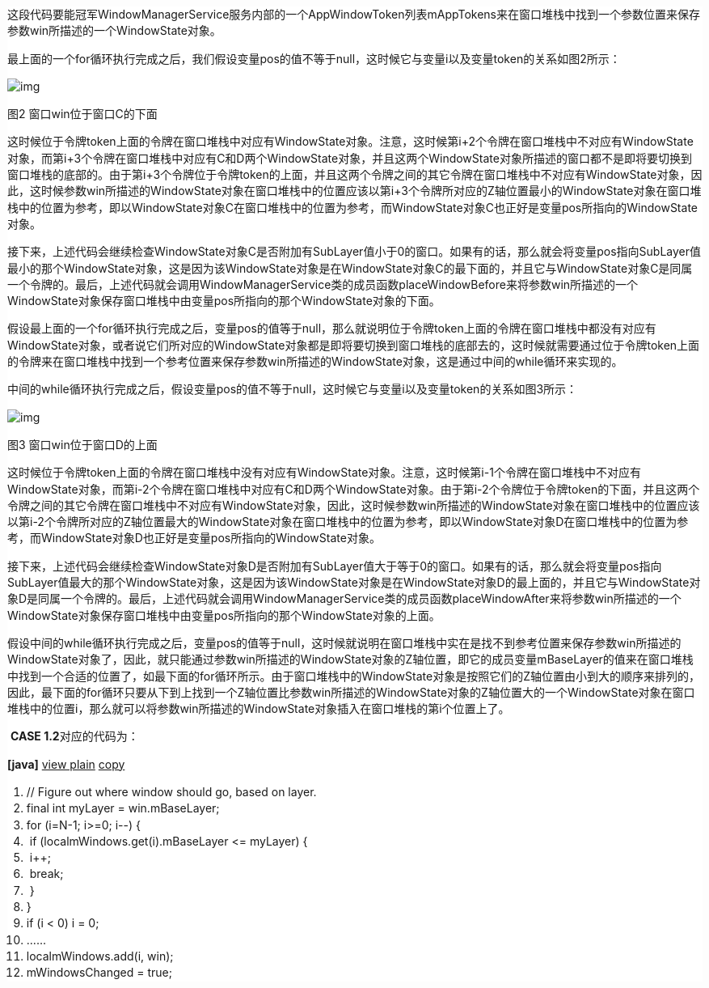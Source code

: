 ​        这段代码要能冠军WindowManagerService服务内部的一个AppWindowToken列表mAppTokens来在窗口堆栈中找到一个参数位置来保存参数win所描述的一个WindowState对象。

​        最上面的一个for循环执行完成之后，我们假设变量pos的值不等于null，这时候它与变量i以及变量token的关系如图2所示：

![img](http://img.my.csdn.net/uploads/201301/19/1358526649_6728.jpg)

图2 窗口win位于窗口C的下面

​        这时候位于令牌token上面的令牌在窗口堆栈中对应有WindowState对象。注意，这时候第i+2个令牌在窗口堆栈中不对应有WindowState对象，而第i+3个令牌在窗口堆栈中对应有C和D两个WindowState对象，并且这两个WindowState对象所描述的窗口都不是即将要切换到窗口堆栈的底部的。由于第i+3个令牌位于令牌token的上面，并且这两个令牌之间的其它令牌在窗口堆栈中不对应有WindowState对象，因此，这时候参数win所描述的WindowState对象在窗口堆栈中的位置应该以第i+3个令牌所对应的Z轴位置最小的WindowState对象在窗口堆栈中的位置为参考，即以WindowState对象C在窗口堆栈中的位置为参考，而WindowState对象C也正好是变量pos所指向的WindowState对象。

​       接下来，上述代码会继续检查WindowState对象C是否附加有SubLayer值小于0的窗口。如果有的话，那么就会将变量pos指向SubLayer值最小的那个WindowState对象，这是因为该WindowState对象是在WindowState对象C的最下面的，并且它与WindowState对象C是同属一个令牌的。最后，上述代码就会调用WindowManagerService类的成员函数placeWindowBefore来将参数win所描述的一个WindowState对象保存窗口堆栈中由变量pos所指向的那个WindowState对象的下面。

​        假设最上面的一个for循环执行完成之后，变量pos的值等于null，那么就说明位于令牌token上面的令牌在窗口堆栈中都没有对应有WindowState对象，或者说它们所对应的WindowState对象都是即将要切换到窗口堆栈的底部去的，这时候就需要通过位于令牌token上面的令牌来在窗口堆栈中找到一个参考位置来保存参数win所描述的WindowState对象，这是通过中间的while循环来实现的。

​       中间的while循环执行完成之后，假设变量pos的值不等于null，这时候它与变量i以及变量token的关系如图3所示：

![img](http://img.my.csdn.net/uploads/201301/19/1358528940_9835.jpg)

图3 窗口win位于窗口D的上面

​        这时候位于令牌token上面的令牌在窗口堆栈中没有对应有WindowState对象。注意，这时候第i-1个令牌在窗口堆栈中不对应有WindowState对象，而第i-2个令牌在窗口堆栈中对应有C和D两个WindowState对象。由于第i-2个令牌位于令牌token的下面，并且这两个令牌之间的其它令牌在窗口堆栈中不对应有WindowState对象，因此，这时候参数win所描述的WindowState对象在窗口堆栈中的位置应该以第i-2个令牌所对应的Z轴位置最大的WindowState对象在窗口堆栈中的位置为参考，即以WindowState对象D在窗口堆栈中的位置为参考，而WindowState对象D也正好是变量pos所指向的WindowState对象。

​        接下来，上述代码会继续检查WindowState对象D是否附加有SubLayer值大于等于0的窗口。如果有的话，那么就会将变量pos指向SubLayer值最大的那个WindowState对象，这是因为该WindowState对象是在WindowState对象D的最上面的，并且它与WindowState对象D是同属一个令牌的。最后，上述代码就会调用WindowManagerService类的成员函数placeWindowAfter来将参数win所描述的一个WindowState对象保存窗口堆栈中由变量pos所指向的那个WindowState对象的上面。

​         假设中间的while循环执行完成之后，变量pos的值等于null，这时候就说明在窗口堆栈中实在是找不到参考位置来保存参数win所描述的WindowState对象了，因此，就只能通过参数win所描述的WindowState对象的Z轴位置，即它的成员变量mBaseLayer的值来在窗口堆栈中找到一个合适的位置了，如最下面的for循环所示。由于窗口堆栈中的WindowState对象是按照它们的Z轴位置由小到大的顺序来排列的，因此，最下面的for循环只要从下到上找到一个Z轴位置比参数win所描述的WindowState对象的Z轴位置大的一个WindowState对象在窗口堆栈中的位置i，那么就可以将参数win所描述的WindowState对象插入在窗口堆栈的第i个位置上了。

​         **CASE 1.2**对应的代码为：

**[java]** [view plain](http://blog.csdn.net/luoshengyang/article/details/8498908#) [copy](http://blog.csdn.net/luoshengyang/article/details/8498908#)

1. // Figure out where window should go, based on layer.  
2. final int myLayer = win.mBaseLayer;  
3. for (i=N-1; i>=0; i--) {  
4. ​    if (localmWindows.get(i).mBaseLayer <= myLayer) {  
5. ​        i++;  
6. ​        break;  
7. ​    }  
8. }  
9. if (i < 0) i = 0;  
10. ......  
11. localmWindows.add(i, win);  
12. mWindowsChanged = true;  
